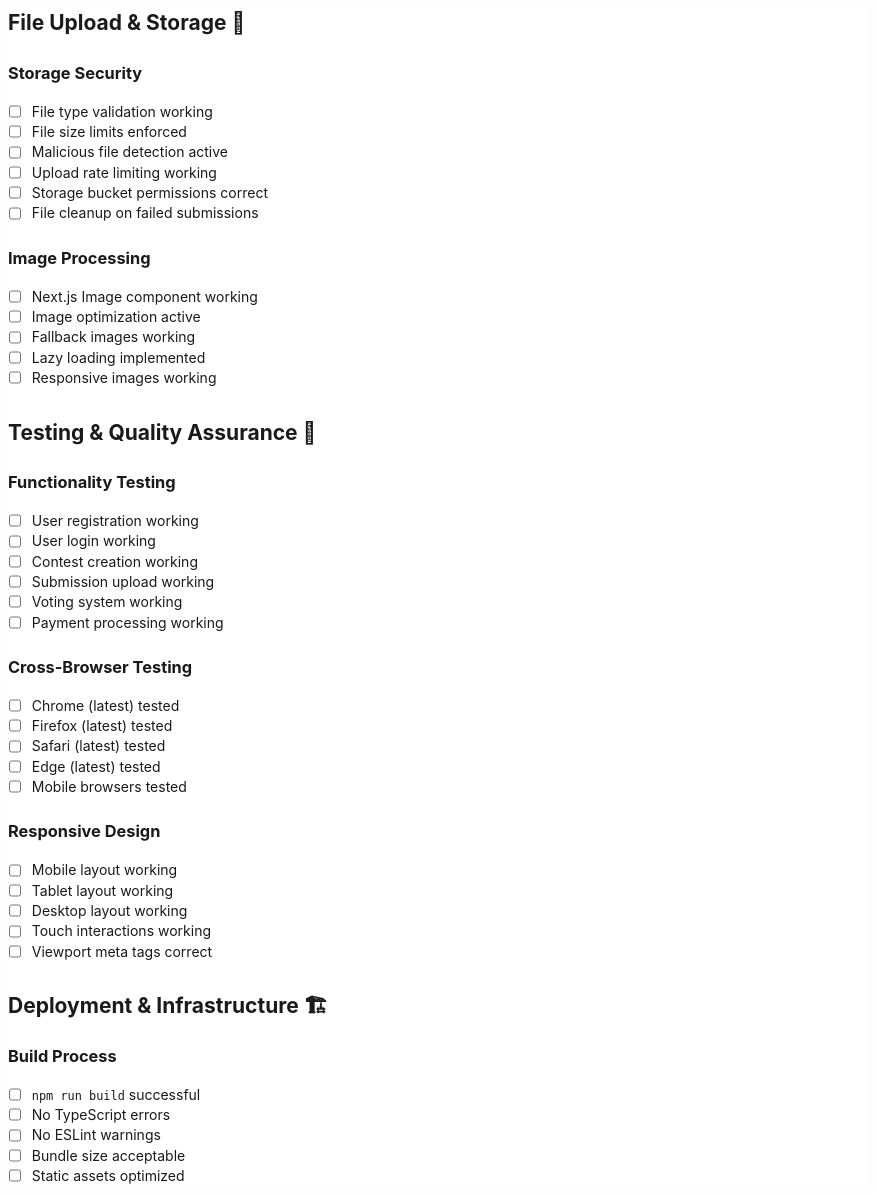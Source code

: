 ## File Upload & Storage 📁

### Storage Security
- [ ] File type validation working
- [ ] File size limits enforced
- [ ] Malicious file detection active
- [ ] Upload rate limiting working
- [ ] Storage bucket permissions correct
- [ ] File cleanup on failed submissions

### Image Processing
- [ ] Next.js Image component working
- [ ] Image optimization active
- [ ] Fallback images working
- [ ] Lazy loading implemented
- [ ] Responsive images working

## Testing & Quality Assurance 🧪

### Functionality Testing
- [ ] User registration working
- [ ] User login working
- [ ] Contest creation working
- [ ] Submission upload working
- [ ] Voting system working
- [ ] Payment processing working

### Cross-Browser Testing
- [ ] Chrome (latest) tested
- [ ] Firefox (latest) tested
- [ ] Safari (latest) tested
- [ ] Edge (latest) tested
- [ ] Mobile browsers tested

### Responsive Design
- [ ] Mobile layout working
- [ ] Tablet layout working
- [ ] Desktop layout working
- [ ] Touch interactions working
- [ ] Viewport meta tags correct

## Deployment & Infrastructure 🏗️

### Build Process
- [ ] `npm run build` successful
- [ ] No TypeScript errors
- [ ] No ESLint warnings
- [ ] Bundle size acceptable
- [ ] Static assets optimized
